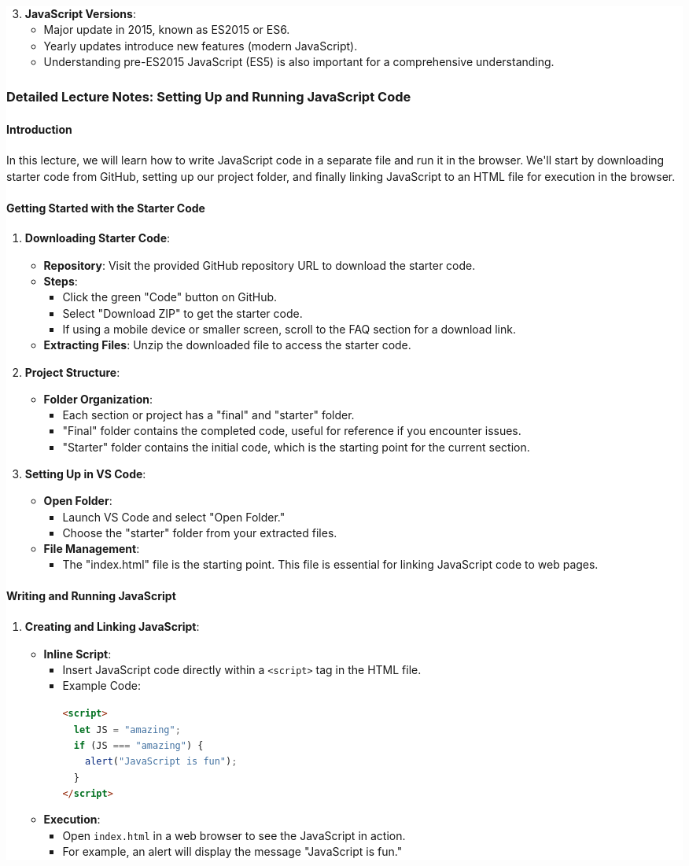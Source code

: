 3. **JavaScript Versions**:
   - Major update in 2015, known as ES2015 or ES6.
   - Yearly updates introduce new features (modern JavaScript).
   - Understanding pre-ES2015 JavaScript (ES5) is also important for a comprehensive understanding.

### Detailed Lecture Notes: Setting Up and Running JavaScript Code

#### Introduction

In this lecture, we will learn how to write JavaScript code in a separate file and run it in the browser. We'll start by downloading starter code from GitHub, setting up our project folder, and finally linking JavaScript to an HTML file for execution in the browser.

#### Getting Started with the Starter Code

1. **Downloading Starter Code**:

   - **Repository**: Visit the provided GitHub repository URL to download the starter code.
   - **Steps**:
     - Click the green "Code" button on GitHub.
     - Select "Download ZIP" to get the starter code.
     - If using a mobile device or smaller screen, scroll to the FAQ section for a download link.
   - **Extracting Files**: Unzip the downloaded file to access the starter code.

2. **Project Structure**:

   - **Folder Organization**:
     - Each section or project has a "final" and "starter" folder.
     - "Final" folder contains the completed code, useful for reference if you encounter issues.
     - "Starter" folder contains the initial code, which is the starting point for the current section.

3. **Setting Up in VS Code**:
   - **Open Folder**:
     - Launch VS Code and select "Open Folder."
     - Choose the "starter" folder from your extracted files.
   - **File Management**:
     - The "index.html" file is the starting point. This file is essential for linking JavaScript code to web pages.

#### Writing and Running JavaScript

1. **Creating and Linking JavaScript**:

   - **Inline Script**:
     - Insert JavaScript code directly within a `<script>` tag in the HTML file.
     - Example Code:
       ```html
       <script>
         let JS = "amazing";
         if (JS === "amazing") {
           alert("JavaScript is fun");
         }
       </script>
       ```
   - **Execution**:
     - Open `index.html` in a web browser to see the JavaScript in action.
     - For example, an alert will display the message "JavaScript is fun."
